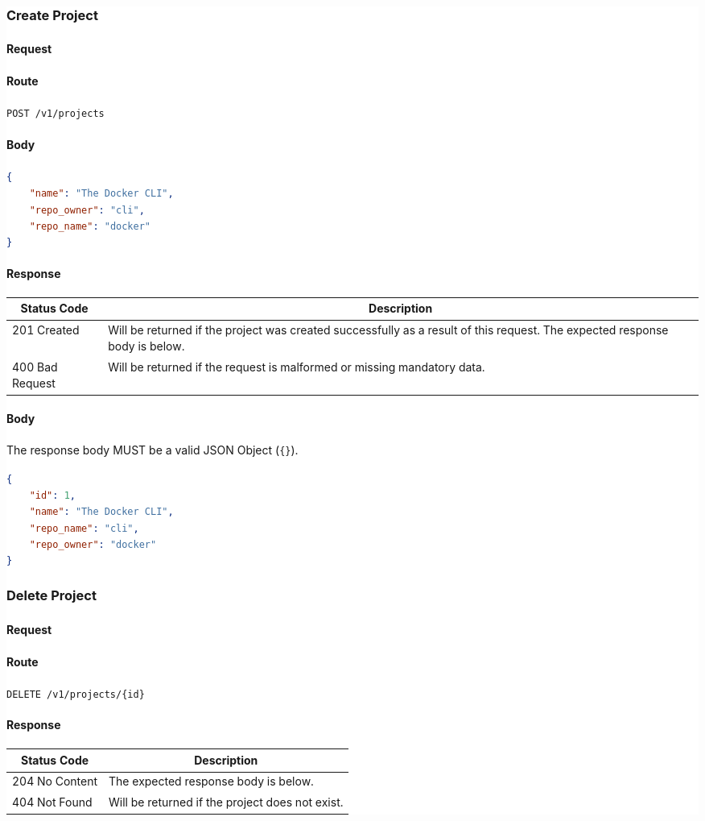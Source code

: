 ### Create Project

#### Request

#### Route

`POST /v1/projects`

#### Body

```json
{
	"name": "The Docker CLI",
	"repo_owner": "cli",
	"repo_name": "docker"
}
```

#### Response

| Status Code | Description |
| --- | --- |
| 201 Created | Will be returned if the project was created successfully as a result of this request. The expected response body is below. |
| 400 Bad Request | Will be returned if the request is malformed or missing mandatory data. |

#### Body

The response body MUST be a valid JSON Object (`{}`).

```json
{
    "id": 1,
    "name": "The Docker CLI",
    "repo_name": "cli",
    "repo_owner": "docker"
}
```

### Delete Project

#### Request

#### Route

`DELETE /v1/projects/{id}`

#### Response

| Status Code | Description |
| --- | --- |
| 204 No Content | The expected response body is below. |
| 404 Not Found | Will be returned if the project does not exist. |
